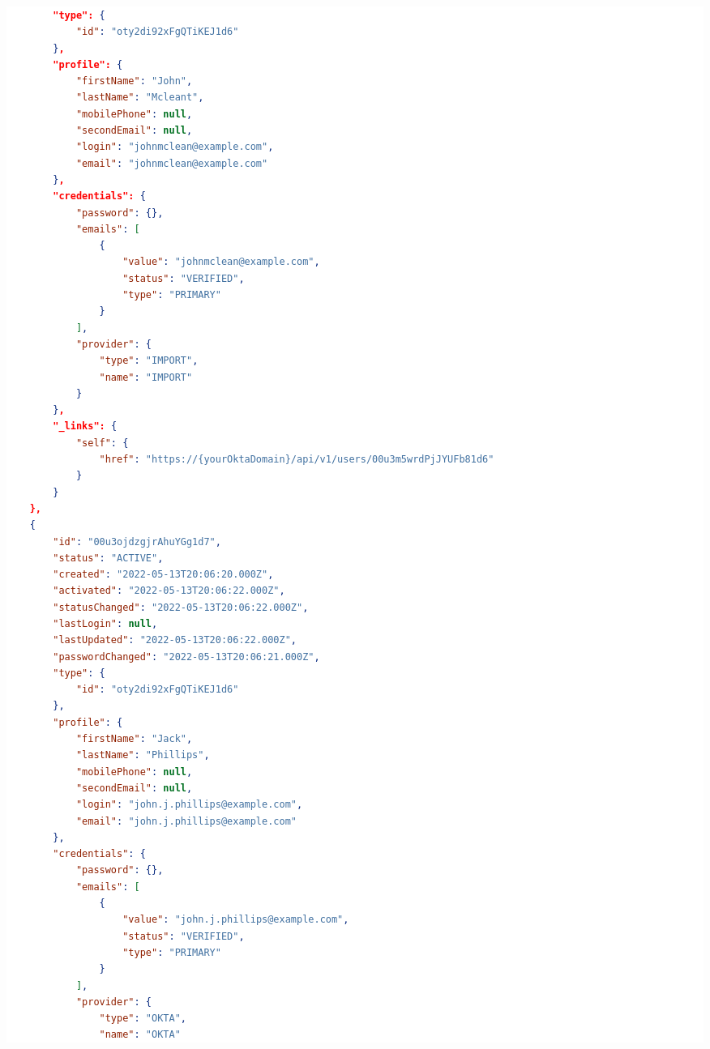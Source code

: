 ```JSON
        "type": {
            "id": "oty2di92xFgQTiKEJ1d6"
        },
        "profile": {
            "firstName": "John",
            "lastName": "Mcleant",
            "mobilePhone": null,
            "secondEmail": null,
            "login": "johnmclean@example.com",
            "email": "johnmclean@example.com"
        },
        "credentials": {
            "password": {},
            "emails": [
                {
                    "value": "johnmclean@example.com",
                    "status": "VERIFIED",
                    "type": "PRIMARY"
                }
            ],
            "provider": {
                "type": "IMPORT",
                "name": "IMPORT"
            }
        },
        "_links": {
            "self": {
                "href": "https://{yourOktaDomain}/api/v1/users/00u3m5wrdPjJYUFb81d6"
            }
        }
    },
    {
        "id": "00u3ojdzgjrAhuYGg1d7",
        "status": "ACTIVE",
        "created": "2022-05-13T20:06:20.000Z",
        "activated": "2022-05-13T20:06:22.000Z",
        "statusChanged": "2022-05-13T20:06:22.000Z",
        "lastLogin": null,
        "lastUpdated": "2022-05-13T20:06:22.000Z",
        "passwordChanged": "2022-05-13T20:06:21.000Z",
        "type": {
            "id": "oty2di92xFgQTiKEJ1d6"
        },
        "profile": {
            "firstName": "Jack",
            "lastName": "Phillips",
            "mobilePhone": null,
            "secondEmail": null,
            "login": "john.j.phillips@example.com",
            "email": "john.j.phillips@example.com"
        },
        "credentials": {
            "password": {},
            "emails": [
                {
                    "value": "john.j.phillips@example.com",
                    "status": "VERIFIED",
                    "type": "PRIMARY"
                }
            ],
            "provider": {
                "type": "OKTA",
                "name": "OKTA"
```